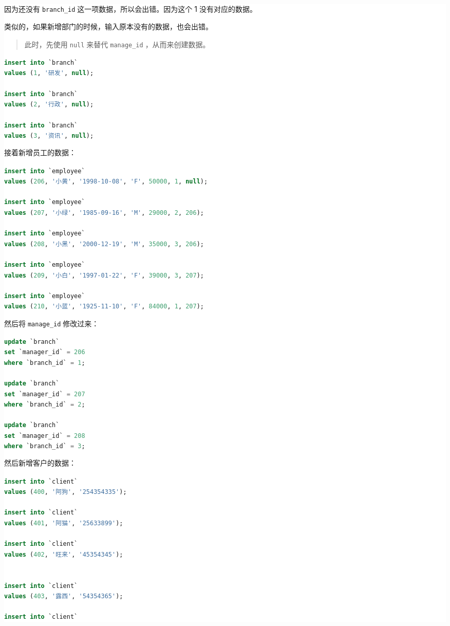 因为还没有 `branch_id` 这一项数据，所以会出错。因为这个 $1$ 没有对应的数据。

类似的，如果新增部门的时候，输入原本没有的数据，也会出错。

> 此时，先使用 `null` 来替代 `manage_id` ，从而来创建数据。

```sql
insert into `branch`
values (1, '研发', null);

insert into `branch`
values (2, '行政', null);

insert into `branch`
values (3, '资讯', null);
```

接着新增员工的数据：

```sql
insert into `employee`
values (206, '小黄', '1998-10-08', 'F', 50000, 1, null);

insert into `employee`
values (207, '小绿', '1985-09-16', 'M', 29000, 2, 206);

insert into `employee`
values (208, '小黑', '2000-12-19', 'M', 35000, 3, 206);

insert into `employee`
values (209, '小白', '1997-01-22', 'F', 39000, 3, 207);

insert into `employee`
values (210, '小蓝', '1925-11-10', 'F', 84000, 1, 207);
```

然后将 `manage_id` 修改过来：

```sql
update `branch`
set `manager_id` = 206
where `branch_id` = 1;

update `branch`
set `manager_id` = 207
where `branch_id` = 2;

update `branch`
set `manager_id` = 208
where `branch_id` = 3;
```

然后新增客户的数据：

```sql
insert into `client`
values (400, '阿狗', '254354335');

insert into `client`
values (401, '阿猫', '25633899');

insert into `client`
values (402, '旺来', '45354345');


insert into `client`
values (403, '露西', '54354365');

insert into `client`
```